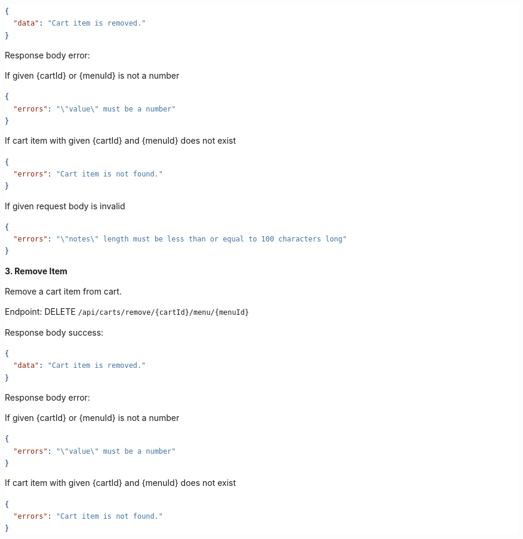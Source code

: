 ```json
{
  "data": "Cart item is removed."
}
```

Response body error:

If given {cartId} or {menuId} is not a number

```json
{
  "errors": "\"value\" must be a number"
}
```

If cart item with given {cartId} and {menuId} does not exist

```json
{
  "errors": "Cart item is not found."
}
```

If given request body is invalid

```json
{
  "errors": "\"notes\" length must be less than or equal to 100 characters long"
}
```

**3. Remove Item**

Remove a cart item from cart.

Endpoint: DELETE `/api/carts/remove/{cartId}/menu/{menuId}`

Response body success:

```json
{
  "data": "Cart item is removed."
}
```

Response body error:

If given {cartId} or {menuId} is not a number

```json
{
  "errors": "\"value\" must be a number"
}
```

If cart item with given {cartId} and {menuId} does not exist

```json
{
  "errors": "Cart item is not found."
}
```
